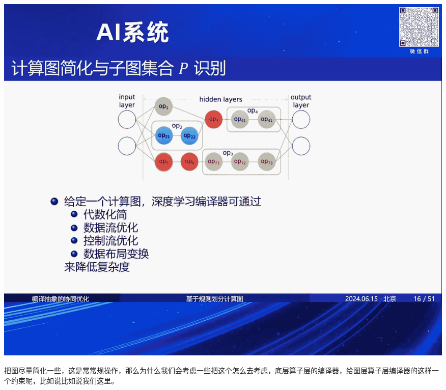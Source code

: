 ![](img/867b8a72f639d11a08fdd1193a65366f_21.png)

把图尽量简化一些，这是常常规操作，那么为什么我们会考虑一些把这个怎么去考虑，底层算子层的编译器，给图层算子层编译器的这样一个约束呢，比如说比如说我们这里。


